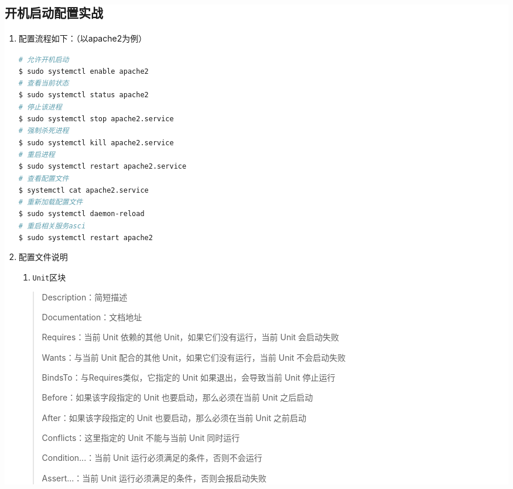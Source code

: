 
## 开机启动配置实战
1. 配置流程如下：（以apache2为例）
    ``` bash
    # 允许开机启动
    $ sudo systemctl enable apache2
    # 查看当前状态
    $ sudo systemctl status apache2
    # 停止该进程
    $ sudo systemctl stop apache2.service
    # 强制杀死进程
    $ sudo systemctl kill apache2.service
    # 重启进程
    $ sudo systemctl restart apache2.service
    # 查看配置文件
    $ systemctl cat apache2.service
    # 重新加载配置文件
    $ sudo systemctl daemon-reload
    # 重启相关服务asci
    $ sudo systemctl restart apache2
    ```
2. 配置文件说明

    1.  `Unit`区块
    >Description：简短描述
    >
    >Documentation：文档地址
    >
    >Requires：当前 Unit 依赖的其他 Unit，如果它们没有运行，当前 Unit 会启动失败
    >
    >Wants：与当前 Unit 配合的其他 Unit，如果它们没有运行，当前 Unit 不会启动失败
    >
    >BindsTo：与Requires类似，它指定的 Unit 如果退出，会导致当前 Unit 停止运行
    >
    >Before：如果该字段指定的 Unit 也要启动，那么必须在当前 Unit 之后启动
    >
    >After：如果该字段指定的 Unit 也要启动，那么必须在当前 Unit 之前启动
    >
    >Conflicts：这里指定的 Unit 不能与当前 Unit 同时运行
    >
    >Condition...：当前 Unit 运行必须满足的条件，否则不会运行
    >
    >Assert...：当前 Unit 运行必须满足的条件，否则会报启动失败
